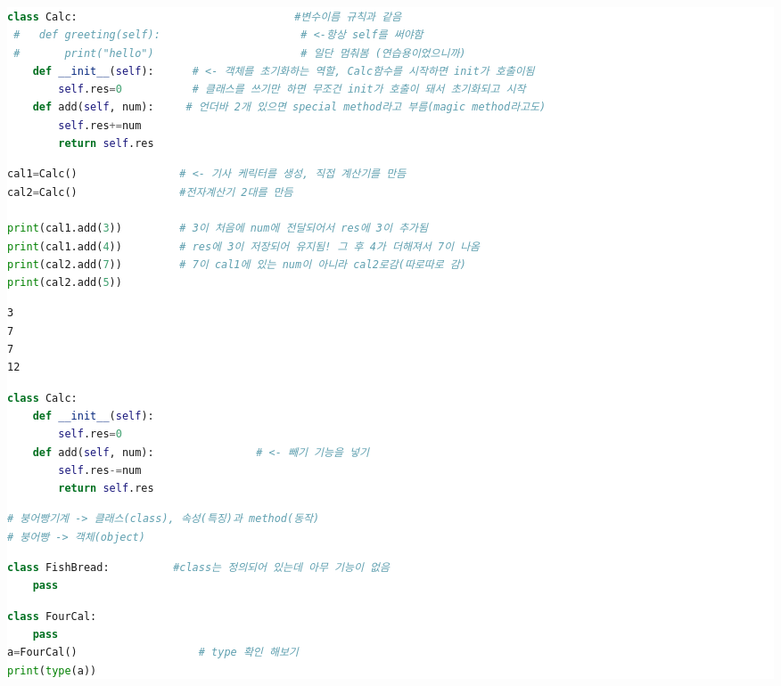 

```python
class Calc:                                  #변수이름 규칙과 같음
 #   def greeting(self):                      # <-항상 self를 써야함
 #       print("hello")                       # 일단 멈춰봄 (연습용이었으니까)
    def __init__(self):      # <- 객체를 초기화하는 역할, Calc함수를 시작하면 init가 호출이됨
        self.res=0           # 클래스를 쓰기만 하면 무조건 init가 호출이 돼서 초기화되고 시작
    def add(self, num):     # 언더바 2개 있으면 special method라고 부름(magic method라고도)       
        self.res+=num       
        return self.res
```


```python
cal1=Calc()                # <- 기사 케릭터를 생성, 직접 계산기를 만듬
cal2=Calc()                #전자계산기 2대를 만듬

print(cal1.add(3))         # 3이 처음에 num에 전달되어서 res에 3이 추가됨
print(cal1.add(4))         # res에 3이 저장되어 유지됨! 그 후 4가 더해져서 7이 나옴
print(cal2.add(7))         # 7이 cal1에 있는 num이 아니라 cal2로감(따로따로 감) 
print(cal2.add(5))
```

    3
    7
    7
    12
    


```python
class Calc:                                 
    def __init__(self):      
        self.res=0           
    def add(self, num):                # <- 빼기 기능을 넣기
        self.res-=num       
        return self.res             

```


```python
# 붕어빵기계 -> 클래스(class), 속성(특징)과 method(동작)
# 붕어빵 -> 객체(object)
```


```python
class FishBread:          #class는 정의되어 있는데 아무 기능이 없음
    pass
```


```python
class FourCal:
    pass
a=FourCal()                   # type 확인 해보기
print(type(a))
```
